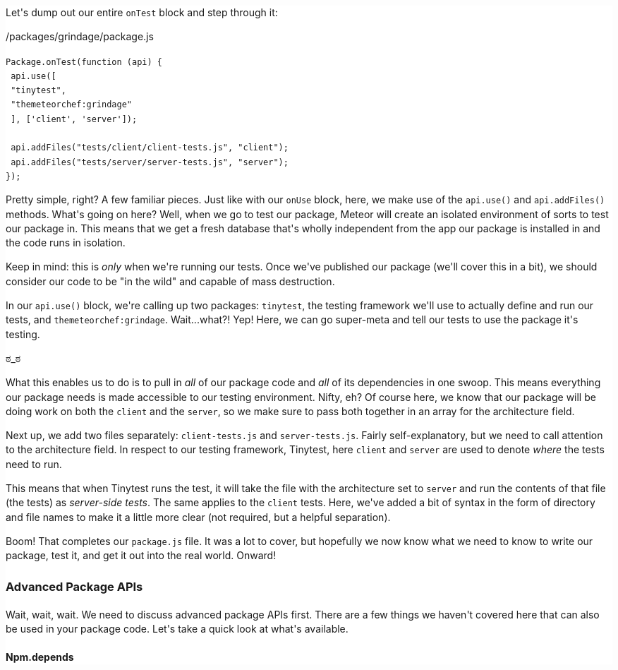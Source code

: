 Let's dump out our entire `onTest` block and step through it:

/packages/grindage/package.js

```
Package.onTest(function (api) {
 api.use([
 "tinytest",
 "themeteorchef:grindage"
 ], ['client', 'server']);

 api.addFiles("tests/client/client-tests.js", "client");
 api.addFiles("tests/server/server-tests.js", "server");
});
```

Pretty simple, right? A few familiar pieces. Just like with our `onUse` block, here, we make use of the `api.use()` and `api.addFiles()` methods. What's going on here? Well, when we go to test our package, Meteor will create an isolated environment of sorts to test our package in. This means that we get a fresh database that's wholly independent from the app our package is installed in and the code runs in isolation.

Keep in mind: this is _only_ when we're running our tests. Once we've published our package (we'll cover this in a bit), we should consider our code to be "in the wild" and capable of mass destruction.

In our `api.use()` block, we're calling up two packages: `tinytest`, the testing framework we'll use to actually define and run our tests, and `themeteorchef:grindage`. Wait...what?! Yep! Here, we can go super-meta and tell our tests to use the package it's testing.

ಠ_ಠ

What this enables us to do is to pull in _all_ of our package code and _all_ of its dependencies in one swoop. This means everything our package needs is made accessible to our testing environment. Nifty, eh? Of course here, we know that our package will be doing work on both the `client` and the `server`, so we make sure to pass both together in an array for the architecture field.

Next up, we add two files separately: `client-tests.js` and `server-tests.js`. Fairly self-explanatory, but we need to call attention to the architecture field. In respect to our testing framework, Tinytest, here `client` and `server` are used to denote _where_ the tests need to run.

This means that when Tinytest runs the test, it will take the file with the architecture set to `server` and run the contents of that file (the tests) as _server-side tests_. The same applies to the `client` tests. Here, we've added a bit of syntax in the form of directory and file names to make it a little more clear (not required, but a helpful separation).

Boom! That completes our `package.js` file. It was a lot to cover, but hopefully we now know what we need to know to write our package, test it, and get it out into the real world. Onward!

### Advanced Package APIs

Wait, wait, wait. We need to discuss advanced package APIs first. There are a few things we haven't covered here that can also be used in your package code. Let's take a quick look at what's available.

#### Npm.depends

